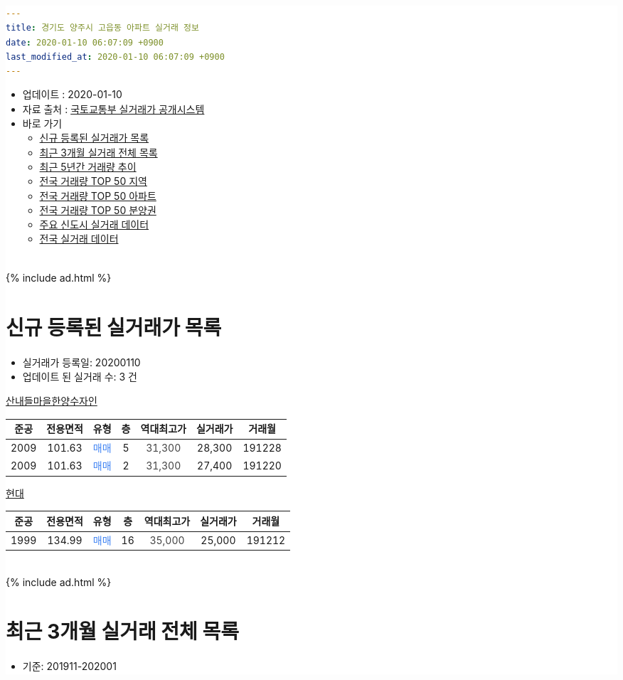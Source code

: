 ```yaml
---
title: 경기도 양주시 고읍동 아파트 실거래 정보
date: 2020-01-10 06:07:09 +0900
last_modified_at: 2020-01-10 06:07:09 +0900
---
```


* 업데이트 : 2020-01-10
* 자료 출처 : [국토교통부 실거래가 공개시스템](http://rt.molit.go.kr)
* 바로 가기
    * [신규 등록된 실거래가 목록](#신규-등록된-실거래가-목록)
    * [최근 3개월 실거래 전체 목록](#최근-3개월-실거래-전체-목록)
    * [최근 5년간 거래량 추이](#최근-5년간-거래량-추이)
    * [전국 거래량 TOP 50 지역](https://inasie.github.io/apt-trade-info/최근-3개월-전국에서-가장-거래가-많이-발생한-지역)
    * [전국 거래량 TOP 50 아파트](https://inasie.github.io/apt-trade-info/최근-3개월-전국에서-가장-거래가-많이-발생한-아파트)
    * [전국 거래량 TOP 50 분양권](https://inasie.github.io/apt-trade-info/최근-3개월-전국에서-가장-거래가-많이-발생한-분양권)
    * [주요 신도시 실거래 데이터](https://inasie.github.io/apt-trade-info/주요-신도시)
    * [전국 실거래 데이터](https://inasie.github.io/apt-trade-info/전국)
<br>
{% include ad.html %}
<br>

# 신규 등록된 실거래가 목록
* 실거래가 등록일: 20200110
* 업데이트 된 실거래 수: 3 건


[산내들마을한양수자인](https://search.naver.com/search.naver?query=%EA%B2%BD%EA%B8%B0%EB%8F%84+%EC%96%91%EC%A3%BC%EC%8B%9C+%EA%B3%A0%EC%9D%8D%EB%8F%99+%EC%82%B0%EB%82%B4%EB%93%A4%EB%A7%88%EC%9D%84%ED%95%9C%EC%96%91%EC%88%98%EC%9E%90%EC%9D%B8)

|준공|전용면적|유형|층|역대최고가|실거래가|거래월|
|:---:|:---:|:---:|:---:|:---:|:---:|:---:|
|2009|101.63|<span style="color:#4285f3">매매</span>|5|<span style="color:#444444">31,300</span>|28,300|191228|
|2009|101.63|<span style="color:#4285f3">매매</span>|2|<span style="color:#444444">31,300</span>|27,400|191220|

[현대](https://search.naver.com/search.naver?query=%EA%B2%BD%EA%B8%B0%EB%8F%84+%EC%96%91%EC%A3%BC%EC%8B%9C+%EA%B3%A0%EC%9D%8D%EB%8F%99+%ED%98%84%EB%8C%80)

|준공|전용면적|유형|층|역대최고가|실거래가|거래월|
|:---:|:---:|:---:|:---:|:---:|:---:|:---:|
|1999|134.99|<span style="color:#4285f3">매매</span>|16|<span style="color:#444444">35,000</span>|25,000|191212|


<br>
{% include ad.html %}
<br>

# 최근 3개월 실거래 전체 목록
* 기준: 201911-202001
